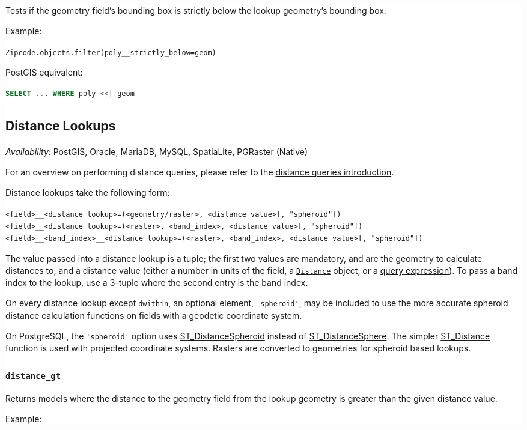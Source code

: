 Tests if the geometry field’s bounding box is strictly below the lookup
geometry’s bounding box.

Example:

```default
Zipcode.objects.filter(poly__strictly_below=geom)
```

PostGIS equivalent:

```sql
SELECT ... WHERE poly <<| geom
```

<a id="distance-lookups"></a>

## Distance Lookups

*Availability*: PostGIS, Oracle, MariaDB, MySQL, SpatiaLite, PGRaster (Native)

For an overview on performing distance queries, please refer to
the [distance queries introduction](db-api.md#distance-queries).

Distance lookups take the following form:

```text
<field>__<distance lookup>=(<geometry/raster>, <distance value>[, "spheroid"])
<field>__<distance lookup>=(<raster>, <band_index>, <distance value>[, "spheroid"])
<field>__<band_index>__<distance lookup>=(<raster>, <band_index>, <distance value>[, "spheroid"])
```

The value passed into a distance lookup is a tuple; the first two
values are mandatory, and are the geometry to calculate distances to,
and a distance value (either a number in units of the field, a
[`Distance`](measure.md#django.contrib.gis.measure.Distance) object, or a [query
expression](../../models/expressions.md)). To pass a band index to the lookup, use
a 3-tuple where the second entry is the band index.

On every distance lookup except [`dwithin`](#std-fieldlookup-dwithin), an optional element,
`'spheroid'`, may be included to use the more accurate spheroid distance
calculation functions on fields with a geodetic coordinate system.

On PostgreSQL, the `'spheroid'` option uses [ST_DistanceSpheroid](https://postgis.net/docs/ST_Distance_Spheroid.html) instead of
[ST_DistanceSphere](https://postgis.net/docs/ST_DistanceSphere.html). The
simpler [ST_Distance](https://postgis.net/docs/ST_Distance.html) function is
used with projected coordinate systems. Rasters are converted to geometries for
spheroid based lookups.

<a id="std-fieldlookup-distance_gt"></a>

### `distance_gt`

Returns models where the distance to the geometry field from the lookup
geometry is greater than the given distance value.

Example:
